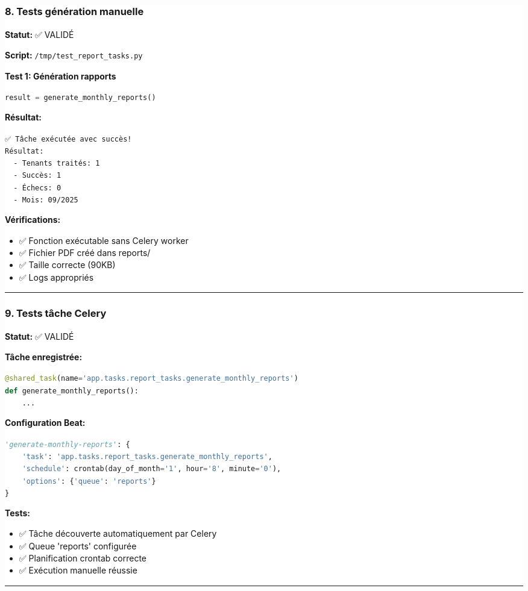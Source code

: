 
### 8. Tests génération manuelle
**Statut:** ✅ VALIDÉ

**Script:** `/tmp/test_report_tasks.py`

**Test 1: Génération rapports**
```python
result = generate_monthly_reports()
```

**Résultat:**
```
✅ Tâche exécutée avec succès!
Résultat:
  - Tenants traités: 1
  - Succès: 1
  - Échecs: 0
  - Mois: 09/2025
```

**Vérifications:**
- ✅ Fonction exécutable sans Celery worker
- ✅ Fichier PDF créé dans reports/
- ✅ Taille correcte (90KB)
- ✅ Logs appropriés

---

### 9. Tests tâche Celery
**Statut:** ✅ VALIDÉ

**Tâche enregistrée:**
```python
@shared_task(name='app.tasks.report_tasks.generate_monthly_reports')
def generate_monthly_reports():
    ...
```

**Configuration Beat:**
```python
'generate-monthly-reports': {
    'task': 'app.tasks.report_tasks.generate_monthly_reports',
    'schedule': crontab(day_of_month='1', hour='8', minute='0'),
    'options': {'queue': 'reports'}
}
```

**Tests:**
- ✅ Tâche découverte automatiquement par Celery
- ✅ Queue 'reports' configurée
- ✅ Planification crontab correcte
- ✅ Exécution manuelle réussie

---
